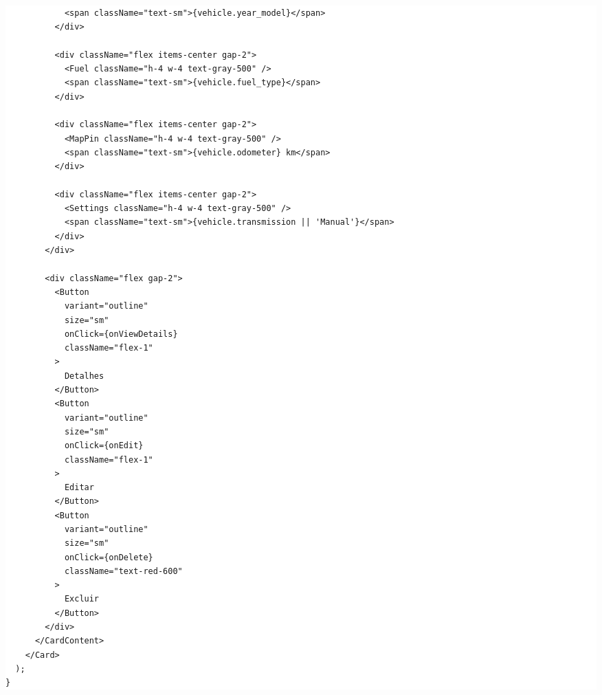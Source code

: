 ```tsx
            <span className="text-sm">{vehicle.year_model}</span>
          </div>
          
          <div className="flex items-center gap-2">
            <Fuel className="h-4 w-4 text-gray-500" />
            <span className="text-sm">{vehicle.fuel_type}</span>
          </div>
          
          <div className="flex items-center gap-2">
            <MapPin className="h-4 w-4 text-gray-500" />
            <span className="text-sm">{vehicle.odometer} km</span>
          </div>
          
          <div className="flex items-center gap-2">
            <Settings className="h-4 w-4 text-gray-500" />
            <span className="text-sm">{vehicle.transmission || 'Manual'}</span>
          </div>
        </div>
        
        <div className="flex gap-2">
          <Button 
            variant="outline" 
            size="sm" 
            onClick={onViewDetails}
            className="flex-1"
          >
            Detalhes
          </Button>
          <Button 
            variant="outline" 
            size="sm" 
            onClick={onEdit}
            className="flex-1"
          >
            Editar
          </Button>
          <Button 
            variant="outline" 
            size="sm" 
            onClick={onDelete}
            className="text-red-600"
          >
            Excluir
          </Button>
        </div>
      </CardContent>
    </Card>
  );
}
```
